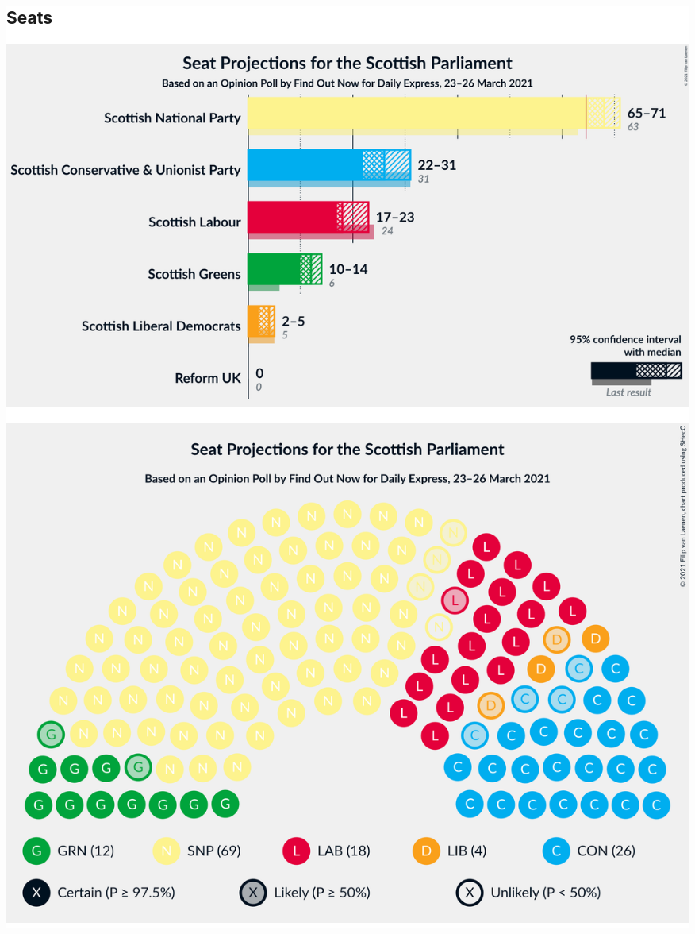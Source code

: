 ## Seats

![Graph with seats not yet produced](2021-03-26-FindOutNow-seats.png "Seats")

![Graph with seating plan not yet produced](2021-03-26-FindOutNow-seating-plan.png "Seating Plan")
